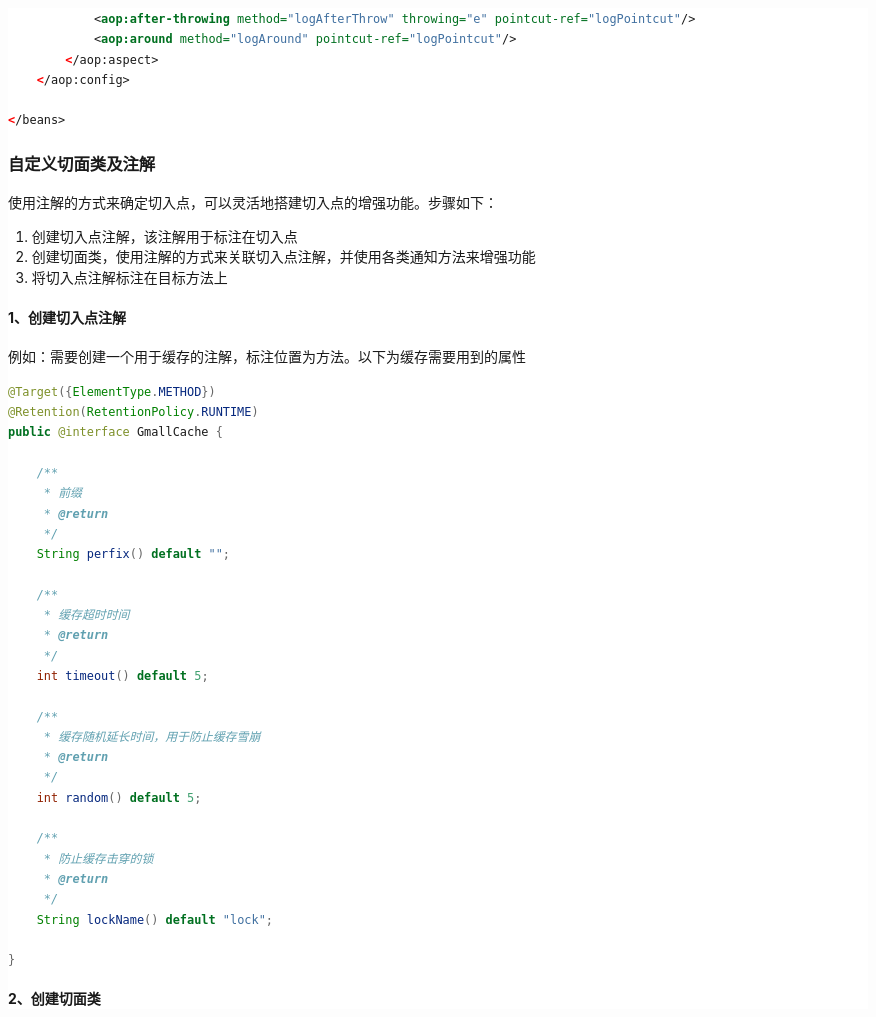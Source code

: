 ```xml
            <aop:after-throwing method="logAfterThrow" throwing="e" pointcut-ref="logPointcut"/>
            <aop:around method="logAround" pointcut-ref="logPointcut"/>
        </aop:aspect>
    </aop:config>

</beans>
```

### 自定义切面类及注解

使用注解的方式来确定切入点，可以灵活地搭建切入点的增强功能。步骤如下：

1.  创建切入点注解，该注解用于标注在切入点
2.  创建切面类，使用注解的方式来关联切入点注解，并使用各类通知方法来增强功能
3.  将切入点注解标注在目标方法上

#### 1、创建切入点注解

例如：需要创建一个用于缓存的注解，标注位置为方法。以下为缓存需要用到的属性

```java
@Target({ElementType.METHOD})
@Retention(RetentionPolicy.RUNTIME)
public @interface GmallCache {

    /**
     * 前缀
     * @return
     */
    String perfix() default "";

    /**
     * 缓存超时时间
     * @return
     */
    int timeout() default 5;

    /**
     * 缓存随机延长时间，用于防止缓存雪崩
     * @return
     */
    int random() default 5;

    /**
     * 防止缓存击穿的锁
     * @return
     */
    String lockName() default "lock";

}
```

#### 2、创建切面类
